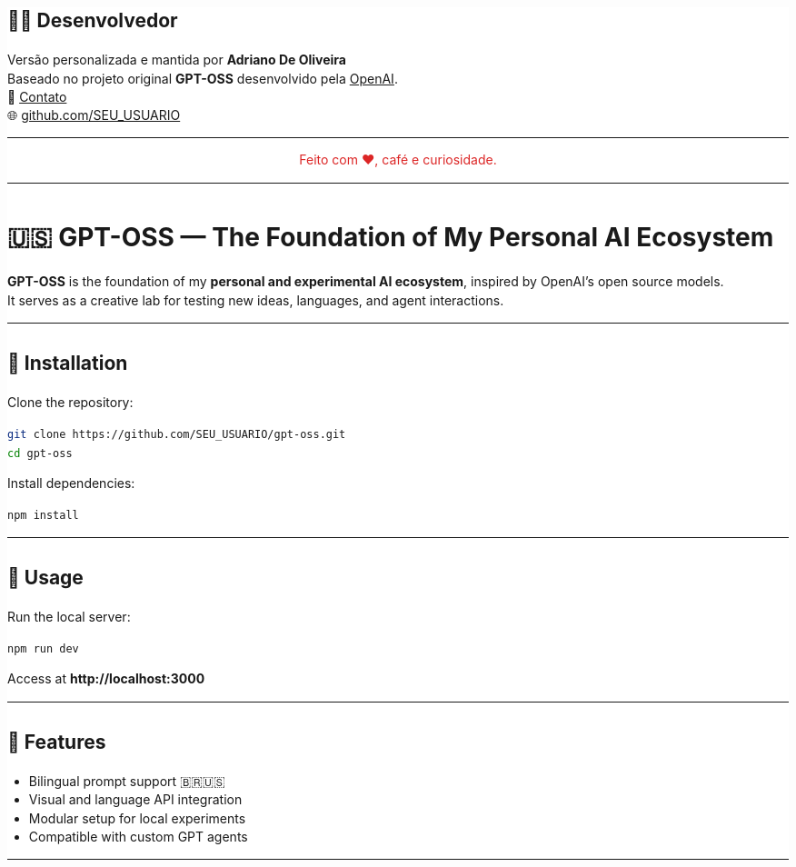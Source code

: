 
## 🧑‍💻 Desenvolvedor

Versão personalizada e mantida por **Adriano De Oliveira**  
Baseado no projeto original **GPT-OSS** desenvolvido pela [OpenAI](https://openai.com).  
📧 [Contato](mailto:seuemail@exemplo.com)  
🌐 [github.com/SEU_USUARIO](https://github.com/SEU_USUARIO)

---

<p align="center" style="color:#DC2626;">
  Feito com ❤️, café e curiosidade.
</p>

---

# 🇺🇸 GPT-OSS — The Foundation of My Personal AI Ecosystem

**GPT-OSS** is the foundation of my **personal and experimental AI ecosystem**, inspired by OpenAI’s open source models.  
It serves as a creative lab for testing new ideas, languages, and agent interactions.

---

## 🚀 Installation

Clone the repository:
```bash
git clone https://github.com/SEU_USUARIO/gpt-oss.git
cd gpt-oss
```

Install dependencies:
```bash
npm install
```

---

## 🧩 Usage

Run the local server:
```bash
npm run dev
```

Access at **http://localhost:3000**

---

## 🧰 Features

- Bilingual prompt support 🇧🇷🇺🇸  
- Visual and language API integration  
- Modular setup for local experiments  
- Compatible with custom GPT agents  

---